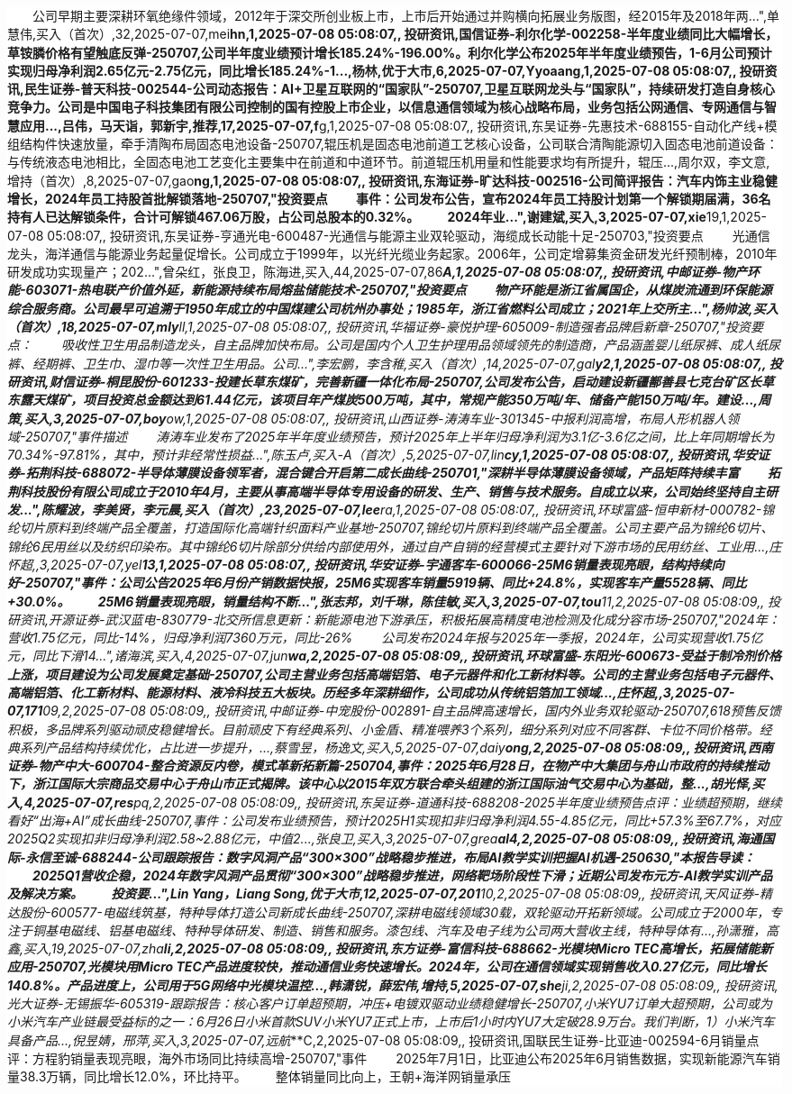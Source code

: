 　　公司早期主要深耕环氧绝缘件领域，2012年于深交所创业板上市，上市后开始通过并购横向拓展业务版图，经2015年及2018年两...",单慧伟,买入（首次）,32,2025-07-07,mei****hn,1,2025-07-08 05:08:07,,
投研资讯,国信证券-利尔化学-002258-半年度业绩同比大幅增长，草铵膦价格有望触底反弹-250707,公司半年度业绩预计增长185.24%-196.00%。利尔化学公布2025年半年度业绩预告，1-6月公司预计实现归母净利润2.65亿元-2.75亿元，同比增长185.24%-1...,杨林,优于大市,6,2025-07-07,Yyoa******ang,1,2025-07-08 05:08:07,,
投研资讯,民生证券-普天科技-002544-公司动态报告：AI+卫星互联网的“国家队”-250707,卫星互联网龙头与“国家队”，持续研发打造自身核心竞争力。公司是中国电子科技集团有限公司控制的国有控股上市企业，以信息通信领域为核心战略布局，业务包括公网通信、专网通信与智慧应用...,吕伟，马天诣，郭新宇,推荐,17,2025-07-07,f**g,1,2025-07-08 05:08:07,,
投研资讯,东吴证券-先惠技术-688155-自动化产线+模组结构件快速放量，牵手清陶布局固态电池设备-250707,辊压机是固态电池前道工艺核心设备，公司联合清陶能源切入固态电池前道设备：与传统液态电池相比，全固态电池工艺变化主要集中在前道和中道环节。前道辊压机用量和性能要求均有所提升，辊压...,周尔双，李文意,增持（首次）,8,2025-07-07,gao****ng,1,2025-07-08 05:08:07,,
投研资讯,东海证券-旷达科技-002516-公司简评报告：汽车内饰主业稳健增长，2024年员工持股首批解锁落地-250707,"投资要点
　　事件：公司发布公告，宣布2024年员工持股计划第一个解锁期届满，36名持有人已达解锁条件，合计可解锁467.06万股，占公司总股本的0.32%。
　　2024年业...",谢建斌,买入,3,2025-07-07,xie****19,1,2025-07-08 05:08:07,,
投研资讯,东吴证券-亨通光电-600487-光通信与能源主业双轮驱动，海缆成长动能十足-250703,"投资要点
　　光通信龙头，海洋通信与能源业务起量促增长。公司成立于1999年，以光纤光缆业务起家。2006年，公司定增募集资金研发光纤预制棒，2010年研发成功实现量产；202...",曾朵红，张良卫，陈海进,买入,44,2025-07-07,86***A,1,2025-07-08 05:08:07,,
投研资讯,中邮证券-物产环能-603071-热电联产价值外延，新能源持续布局熔盐储能技术-250707,"投资要点
　　物产环能是浙江省属国企，从煤炭流通到环保能源综合服务商。公司最早可追溯于1950年成立的中国煤建公司杭州办事处；1985年，浙江省燃料公司成立；2021年上交所主...",杨帅波,买入（首次）,18,2025-07-07,mly****ll,1,2025-07-08 05:08:07,,
投研资讯,华福证券-豪悦护理-605009-制造强者品牌启新章-250707,"投资要点：
　　吸收性卫生用品制造龙头，自主品牌加快布局。公司是国内个人卫生护理用品领域领先的制造商，产品涵盖婴儿纸尿裤、成人纸尿裤、经期裤、卫生巾、湿巾等一次性卫生用品。公司...",李宏鹏，李含稚,买入（首次）,14,2025-07-07,gal****y2,1,2025-07-08 05:08:07,,
投研资讯,财信证券-桐昆股份-601233-投建长草东煤矿，完善新疆一体化布局-250707,公司发布公告，启动建设新疆鄯善县七克台矿区长草东露天煤矿，项目投资总金额达到61.44亿元，该项目年产煤炭500万吨，其中，常规产能350万吨/年、储备产能150万吨/年。建设...,周策,买入,3,2025-07-07,boy****ow,1,2025-07-08 05:08:07,,
投研资讯,山西证券-涛涛车业-301345-中报利润高增，布局人形机器人领域-250707,"事件描述
　　涛涛车业发布了2025年半年度业绩预告，预计2025年上半年归母净利润为3.1亿-3.6亿之间，比上年同期增长为70.34%-97.81%，其中，预计非经常性损益...",陈玉卢,买入-A（首次）,5,2025-07-07,lin****cy,1,2025-07-08 05:08:07,,
投研资讯,华安证券-拓荆科技-688072-半导体薄膜设备领军者，混合键合开启第二成长曲线-250701,"深耕半导体薄膜设备领域，产品矩阵持续丰富
　　拓荆科技股份有限公司成立于2010年4月，主要从事高端半导体专用设备的研发、生产、销售与技术服务。自成立以来，公司始终坚持自主研发...",陈耀波，李美贤，李元晨,买入（首次）,23,2025-07-07,lee****ra,1,2025-07-08 05:08:07,,
投研资讯,环球富盛-恒申新材-000782-锦纶切片原料到终端产品全覆盖，打造国际化高端针织面料产业基地-250707,锦纶切片原料到终端产品全覆盖。公司主要产品为锦纶6切片、锦纶6民用丝以及纺织印染布。其中锦纶6切片除部分供给内部使用外，通过自产自销的经营模式主要针对下游市场的民用纺丝、工业用...,庄怀超,,3,2025-07-07,yel****13,1,2025-07-08 05:08:07,,
投研资讯,华安证券-宇通客车-600066-25M6销量表现亮眼，结构持续向好-250707,"事件：公司公告2025年6月份产销数据快报，25M6实现客车销量5919辆、同比+24.8%，实现客车产量5528辆、同比+30.0%。
　　25M6销量表现亮眼，销量结构不断...",张志邦，刘千琳，陈佳敏,买入,3,2025-07-07,tou****11,2,2025-07-08 05:08:09,,
投研资讯,开源证券-武汉蓝电-830779-北交所信息更新：新能源电池下游承压，积极拓展高精度电池检测及化成分容市场-250707,"2024年：营收1.75亿元，同比-14%，归母净利润7360万元，同比-26%
　　公司发布2024年报与2025年一季报，2024年，公司实现营收1.75亿元，同比下滑14...",诸海滨,买入,4,2025-07-07,jun****wa,2,2025-07-08 05:08:09,,
投研资讯,环球富盛-东阳光-600673-受益于制冷剂价格上涨，项目建设为公司发展奠定基础-250707,公司主营业务包括高端铝箔、电子元器件和化工新材料等。公司的主营业务包括电子元器件、高端铝箔、化工新材料、能源材料、液冷科技五大板块。历经多年深耕细作，公司成功从传统铝箔加工领域...,庄怀超,,3,2025-07-07,171****09,2,2025-07-08 05:08:09,,
投研资讯,中邮证券-中宠股份-002891-自主品牌高速增长，国内外业务双轮驱动-250707,618预售反馈积极，多品牌系列驱动顽皮稳健增长。目前顽皮下有经典系列、小金盾、精准喂养3个系列，细分系列对应不同客群、卡位不同价格带。经典系列产品结构持续优化，占比进一步提升，...,蔡雪昱，杨逸文,买入,5,2025-07-07,daiy******ong,2,2025-07-08 05:08:09,,
投研资讯,西南证券-物产中大-600704-整合资源反内卷，模式革新拓新篇-250704,事件：2025年6月28日，在物产中大集团与舟山市政府的持续推动下，浙江国际大宗商品交易中心于舟山市正式揭牌。该中心以2015年双方联合牵头组建的浙江国际油气交易中心为基础，整...,胡光怿,买入,4,2025-07-07,res****pq,2,2025-07-08 05:08:09,,
投研资讯,东吴证券-道通科技-688208-2025半年度业绩预告点评：业绩超预期，继续看好“出海+AI”成长曲线-250707,事件：公司发布业绩预告，预计2025H1实现扣非归母净利润4.55-4.85亿元，同比+57.3%至67.7%，对应2025Q2实现扣非归母净利润2.58~2.88亿元，中值2...,张良卫,买入,3,2025-07-07,grea******al4,2,2025-07-08 05:08:09,,
投研资讯,海通国际-永信至诚-688244-公司跟踪报告：数字风洞产品“300×300”战略稳步推进，布局AI教学实训把握AI机遇-250630,"本报告导读：
　　2025Q1营收企稳，2024年数字风洞产品贯彻“300×300”战略稳步推进，网络靶场阶段性下滑；近期公司发布元方-AI教学实训产品及解决方案。
　　投资要...",Lin Yang，Liang Song,优于大市,12,2025-07-07,201****10,2,2025-07-08 05:08:09,,
投研资讯,天风证券-精达股份-600577-电磁线筑基，特种导体打造公司新成长曲线-250707,深耕电磁线领域30载，双轮驱动开拓新领域。公司成立于2000年，专注于铜基电磁线、铝基电磁线、特种导体研发、制造、销售和服务。漆包线、汽车及电子线为公司两大营收主线，特种导体有...,孙潇雅，高鑫,买入,19,2025-07-07,zha****li,2,2025-07-08 05:08:09,,
投研资讯,东方证券-富信科技-688662-光模块Micro TEC高增长，拓展储能新应用-250707,光模块用Micro TEC产品进度较快，推动通信业务快速增长。2024年，公司在通信领域实现销售收入0.27亿元，同比增长140.8%。产品进度上，公司用于5G网络中光模块温控...,韩潇锐，薛宏伟,增持,5,2025-07-07,she****ji,2,2025-07-08 05:08:09,,
投研资讯,光大证券-无锡振华-605319-跟踪报告：核心客户订单超预期，冲压+电镀双驱动业绩稳健增长-250707,小米YU7订单大超预期，公司或为小米汽车产业链最受益标的之一：6月26日小米首款SUV小米YU7正式上市，上市后1小时内YU7大定破28.9万台。我们判断，1）小米汽车具备产品...,倪昱婧，邢萍,买入,3,2025-07-07,远航***C,2,2025-07-08 05:08:09,,
投研资讯,国联民生证券-比亚迪-002594-6月销量点评：方程豹销量表现亮眼，海外市场同比持续高增-250707,"事件
　　2025年7月1日，比亚迪公布2025年6月销售数据，实现新能源汽车销量38.3万辆，同比增长12.0%，环比持平。
　　整体销量同比向上，王朝+海洋网销量承压